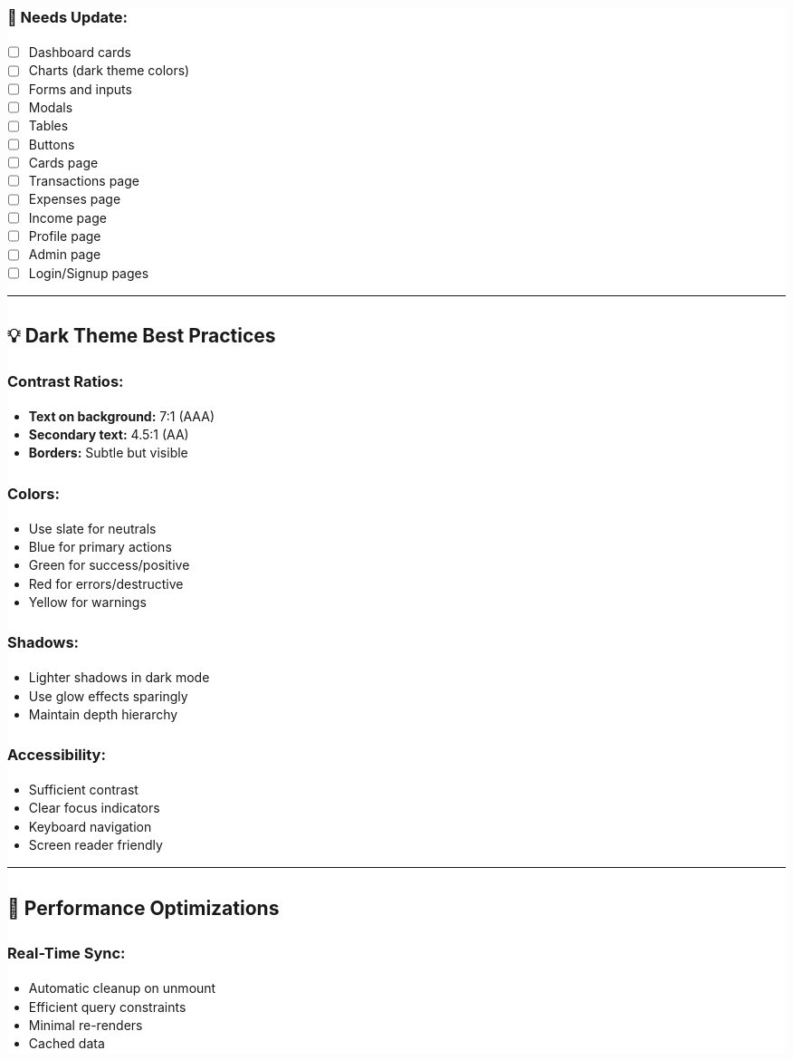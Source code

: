### 🔄 Needs Update:
- [ ] Dashboard cards
- [ ] Charts (dark theme colors)
- [ ] Forms and inputs
- [ ] Modals
- [ ] Tables
- [ ] Buttons
- [ ] Cards page
- [ ] Transactions page
- [ ] Expenses page
- [ ] Income page
- [ ] Profile page
- [ ] Admin page
- [ ] Login/Signup pages

---

## 💡 Dark Theme Best Practices

### Contrast Ratios:
- **Text on background:** 7:1 (AAA)
- **Secondary text:** 4.5:1 (AA)
- **Borders:** Subtle but visible

### Colors:
- Use slate for neutrals
- Blue for primary actions
- Green for success/positive
- Red for errors/destructive
- Yellow for warnings

### Shadows:
- Lighter shadows in dark mode
- Use glow effects sparingly
- Maintain depth hierarchy

### Accessibility:
- Sufficient contrast
- Clear focus indicators
- Keyboard navigation
- Screen reader friendly

---

## 🚀 Performance Optimizations

### Real-Time Sync:
- Automatic cleanup on unmount
- Efficient query constraints
- Minimal re-renders
- Cached data

